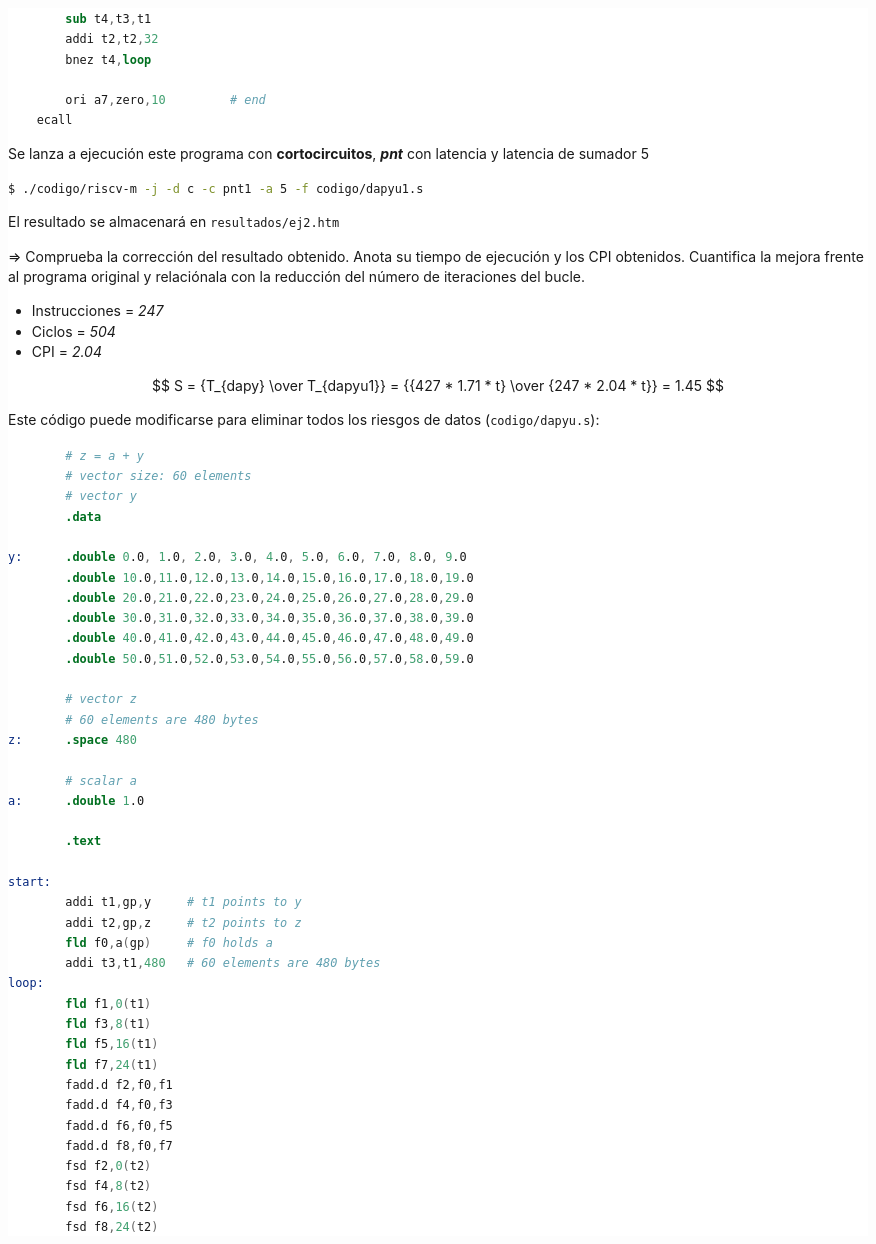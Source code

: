 ```s
        sub t4,t3,t1
        addi t2,t2,32
        bnez t4,loop

        ori a7,zero,10         # end
	ecall
```
Se lanza a ejecución este programa con **cortocircuitos**, **_pnt_** con latencia  y latencia de sumador 5
```bash
$ ./codigo/riscv-m -j -d c -c pnt1 -a 5 -f codigo/dapyu1.s
```
El resultado se almacenará en `resultados/ej2.htm`

⇒ Comprueba la corrección del resultado obtenido. Anota su tiempo de ejecución y los CPI obtenidos. Cuantifica la mejora frente al programa original y relaciónala con la reducción del número de iteraciones del bucle.

* Instrucciones = _247_
* Ciclos = _504_
* CPI = _2.04_

$$ S = {T_{dapy} \over T_{dapyu1}} = {{427 * 1.71 * t} \over {247 * 2.04 * t}} = 1.45 $$

Este código puede modificarse para eliminar todos los riesgos de datos (`codigo/dapyu.s`):

```s
        # z = a + y
        # vector size: 60 elements
        # vector y
        .data
		
y:      .double 0.0, 1.0, 2.0, 3.0, 4.0, 5.0, 6.0, 7.0, 8.0, 9.0
        .double 10.0,11.0,12.0,13.0,14.0,15.0,16.0,17.0,18.0,19.0
        .double 20.0,21.0,22.0,23.0,24.0,25.0,26.0,27.0,28.0,29.0
        .double 30.0,31.0,32.0,33.0,34.0,35.0,36.0,37.0,38.0,39.0
        .double 40.0,41.0,42.0,43.0,44.0,45.0,46.0,47.0,48.0,49.0
        .double 50.0,51.0,52.0,53.0,54.0,55.0,56.0,57.0,58.0,59.0

        # vector z
        # 60 elements are 480 bytes
z:      .space 480

        # scalar a
a:      .double 1.0

        .text

start:
        addi t1,gp,y     # t1 points to y
        addi t2,gp,z     # t2 points to z
        fld f0,a(gp)     # f0 holds a
        addi t3,t1,480   # 60 elements are 480 bytes
loop:
        fld f1,0(t1)
        fld f3,8(t1)
        fld f5,16(t1)
        fld f7,24(t1)
        fadd.d f2,f0,f1
        fadd.d f4,f0,f3
        fadd.d f6,f0,f5
        fadd.d f8,f0,f7
        fsd f2,0(t2)
        fsd f4,8(t2)
        fsd f6,16(t2)
        fsd f8,24(t2)
```